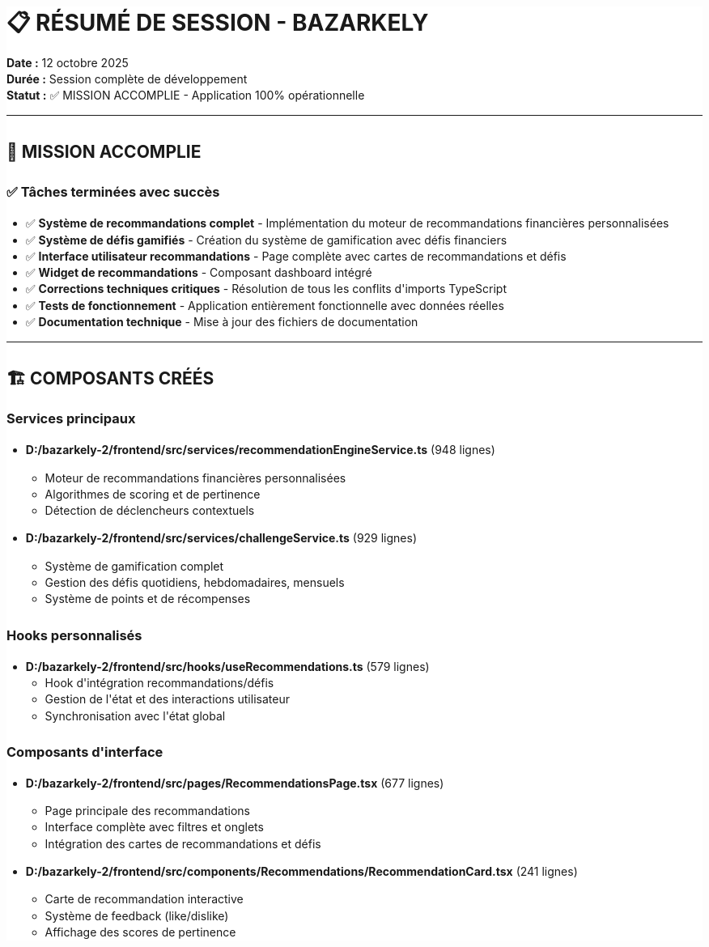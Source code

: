 # 📋 RÉSUMÉ DE SESSION - BAZARKELY
**Date :** 12 octobre 2025  
**Durée :** Session complète de développement  
**Statut :** ✅ MISSION ACCOMPLIE - Application 100% opérationnelle

---

## 🎯 MISSION ACCOMPLIE

### ✅ Tâches terminées avec succès

- ✅ **Système de recommandations complet** - Implémentation du moteur de recommandations financières personnalisées
- ✅ **Système de défis gamifiés** - Création du système de gamification avec défis financiers
- ✅ **Interface utilisateur recommandations** - Page complète avec cartes de recommandations et défis
- ✅ **Widget de recommandations** - Composant dashboard intégré
- ✅ **Corrections techniques critiques** - Résolution de tous les conflits d'imports TypeScript
- ✅ **Tests de fonctionnement** - Application entièrement fonctionnelle avec données réelles
- ✅ **Documentation technique** - Mise à jour des fichiers de documentation

---

## 🏗️ COMPOSANTS CRÉÉS

### Services principaux
- **D:/bazarkely-2/frontend/src/services/recommendationEngineService.ts** (948 lignes)
  - Moteur de recommandations financières personnalisées
  - Algorithmes de scoring et de pertinence
  - Détection de déclencheurs contextuels

- **D:/bazarkely-2/frontend/src/services/challengeService.ts** (929 lignes)
  - Système de gamification complet
  - Gestion des défis quotidiens, hebdomadaires, mensuels
  - Système de points et de récompenses

### Hooks personnalisés
- **D:/bazarkely-2/frontend/src/hooks/useRecommendations.ts** (579 lignes)
  - Hook d'intégration recommandations/défis
  - Gestion de l'état et des interactions utilisateur
  - Synchronisation avec l'état global

### Composants d'interface
- **D:/bazarkely-2/frontend/src/pages/RecommendationsPage.tsx** (677 lignes)
  - Page principale des recommandations
  - Interface complète avec filtres et onglets
  - Intégration des cartes de recommandations et défis

- **D:/bazarkely-2/frontend/src/components/Recommendations/RecommendationCard.tsx** (241 lignes)
  - Carte de recommandation interactive
  - Système de feedback (like/dislike)
  - Affichage des scores de pertinence
